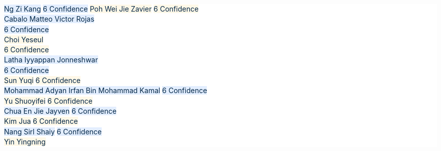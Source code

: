   </tr>
  <tr>
    <td class="tg-qdaf"><span style="color:#042847;background-color:#E3EEFF">Ng Zi Kang</span></td>
    <td class="tg-qdaf"><span style="color:#042847;background-color:#E3EEFF">6 Confidence</span></td>
  </tr>
  <tr>
    <td class="tg-mqfk"><span style="color:#042847;background-color:#FFF8E8">Poh Wei Jie Zavier</span></td>
    <td class="tg-tv80"><span style="color:#042847;background-color:#FFF8E8">6 Confidence</span><br></td>
  </tr>
  <tr>
    <td class="tg-qdaf"><span style="color:#042847;background-color:#E3EEFF">Cabalo Matteo Victor Rojas</span><br></td>
    <td class="tg-qdaf"><span style="color:#042847;background-color:#E3EEFF">6 Confidence</span><br></td>
  </tr>
  <tr>
    <td class="tg-mqfk"><span style="color:#042847;background-color:#FFF8E8">Choi Yeseul</span><br></td>
    <td class="tg-mqfk"><span style="color:#042847;background-color:#FFF8E8">6 Confidence</span><br></td>
  </tr>
  <tr>
    <td class="tg-qdaf"><span style="color:#042847;background-color:#E3EEFF">Latha Iyyappan Jonneshwar</span><br></td>
    <td class="tg-qdaf"><span style="color:#042847;background-color:#E3EEFF">6 Confidence</span><br></td>
  </tr>
  <tr>
    <td class="tg-mqfk"><span style="color:#042847;background-color:#FFF8E8"> Sun Yuqi</span></td>
    <td class="tg-mqfk"><span style="color:#042847;background-color:#FFF8E8">6 Confidence</span><br></td>
  </tr>
  <tr>
    <td class="tg-qdaf"><span style="color:#042847;background-color:#E3EEFF"> Mohammad Adyan Irfan Bin Mohammad Kamal</span></td>
    <td class="tg-qdaf"><span style="color:#042847;background-color:#E3EEFF">6 Confidence</span><br></td>
  </tr>
  <tr>
    <td class="tg-mqfk"><span style="color:#042847;background-color:#FFF8E8"> Yu Shuoyifei</span></td>
    <td class="tg-mqfk"><span style="color:#042847;background-color:#FFF8E8">6 Confidence</span><br></td>
  </tr>
  <tr>
    <td class="tg-qdaf"><span style="color:#042847;background-color:#E3EEFF"> Chua En Jie Jayven</span></td>
    <td class="tg-qdaf"><span style="color:#042847;background-color:#E3EEFF">6 Confidence</span><br></td>
  </tr>
  <tr>
    <td class="tg-mqfk"><span style="color:#042847;background-color:#FFF8E8"> Kim Jua</span></td>
    <td class="tg-mqfk"><span style="color:#042847;background-color:#FFF8E8">6 Confidence</span><br></td>
  </tr>
  <tr>
    <td class="tg-qdaf"><span style="color:#042847;background-color:#E3EEFF"> Nang Sirl Shaiy</span></td>
    <td class="tg-qdaf"><span style="color:#042847;background-color:#E3EEFF">6 Confidence</span><br></td>
  </tr>
  <tr>
    <td class="tg-mqfk"><span style="color:#042847;background-color:#FFF8E8"> Yin Yingning</span></td>